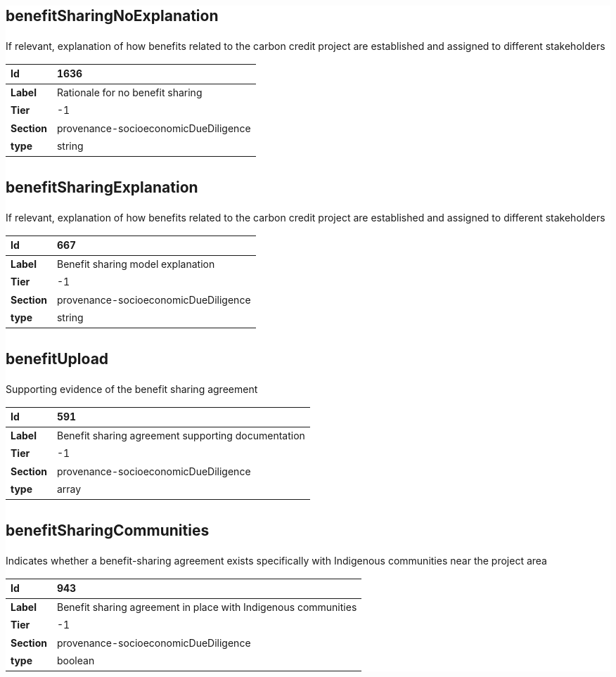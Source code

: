 ## benefitSharingNoExplanation
<a name="benefitSharingNoExplanation"></a>If relevant, explanation of how benefits related to the carbon credit project are established and assigned to different stakeholders

| Id | 1636 |
| :---- | :------------------------------- |
| **Label** | Rationale for no benefit sharing |
| **Tier** | -1 |
| **Section** | provenance-socioeconomicDueDiligence |
| **type** | string |

## benefitSharingExplanation
<a name="benefitSharingExplanation"></a>If relevant, explanation of how benefits related to the carbon credit project are established and assigned to different stakeholders

| Id | 667 |
| :---- | :------------------------------- |
| **Label** | Benefit sharing model explanation |
| **Tier** | -1 |
| **Section** | provenance-socioeconomicDueDiligence |
| **type** | string |

## benefitUpload
<a name="benefitUpload"></a>Supporting evidence of the benefit sharing agreement

| Id | 591 |
| :---- | :------------------------------- |
| **Label** | Benefit sharing agreement supporting documentation |
| **Tier** | -1 |
| **Section** | provenance-socioeconomicDueDiligence |
| **type** | array |

## benefitSharingCommunities
<a name="benefitSharingCommunities"></a>Indicates whether a benefit-sharing agreement exists specifically with Indigenous communities near the project area

| Id | 943 |
| :---- | :------------------------------- |
| **Label** | Benefit sharing agreement in place with Indigenous communities |
| **Tier** | -1 |
| **Section** | provenance-socioeconomicDueDiligence |
| **type** | boolean |
